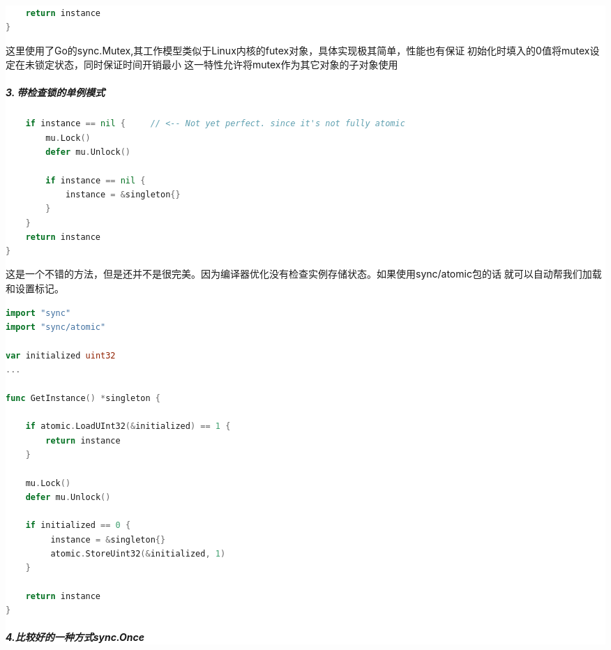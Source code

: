 ```go
    return instance
}
```

这里使用了Go的sync.Mutex,其工作模型类似于Linux内核的futex对象，具体实现极其简单，性能也有保证
 初始化时填入的0值将mutex设定在未锁定状态，同时保证时间开销最小
 这一特性允许将mutex作为其它对象的子对象使用

##### 3. 带检查锁的单例模式



```go
    if instance == nil {     // <-- Not yet perfect. since it's not fully atomic
        mu.Lock()
        defer mu.Unlock()
 
        if instance == nil {
            instance = &singleton{}
        }
    }
    return instance
}
```

这是一个不错的方法，但是还并不是很完美。因为编译器优化没有检查实例存储状态。如果使用sync/atomic包的话 就可以自动帮我们加载和设置标记。



```go
import "sync"
import "sync/atomic"

var initialized uint32
...

func GetInstance() *singleton {

    if atomic.LoadUInt32(&initialized) == 1 {
        return instance
    }

    mu.Lock()
    defer mu.Unlock()

    if initialized == 0 {
         instance = &singleton{}
         atomic.StoreUint32(&initialized, 1)
    }

    return instance
}
```

##### 4.比较好的一种方式sync.Once
